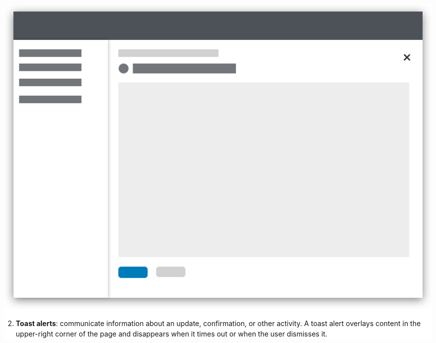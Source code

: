 ![plain inline notification placement](./img/plain-inline-notification.png)
 
2. **Toast alerts**: communicate information about an update, confirmation, or other activity. A toast alert overlays content in the upper-right corner of the page and disappears when it times out or when the user dismisses it.
 